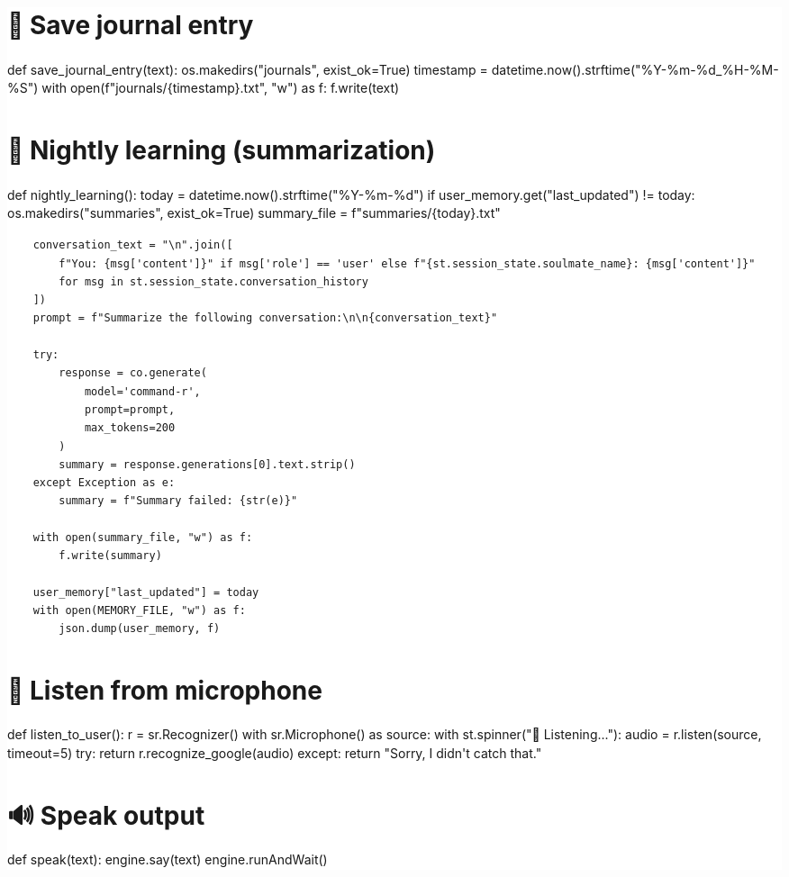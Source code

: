 # 📓 Save journal entry
def save_journal_entry(text):
    os.makedirs("journals", exist_ok=True)
    timestamp = datetime.now().strftime("%Y-%m-%d_%H-%M-%S")
    with open(f"journals/{timestamp}.txt", "w") as f:
        f.write(text)

# 🌙 Nightly learning (summarization)
def nightly_learning():
    today = datetime.now().strftime("%Y-%m-%d")
    if user_memory.get("last_updated") != today:
        os.makedirs("summaries", exist_ok=True)
        summary_file = f"summaries/{today}.txt"

        conversation_text = "\n".join([
            f"You: {msg['content']}" if msg['role'] == 'user' else f"{st.session_state.soulmate_name}: {msg['content']}"
            for msg in st.session_state.conversation_history
        ])
        prompt = f"Summarize the following conversation:\n\n{conversation_text}"

        try:
            response = co.generate(
                model='command-r',
                prompt=prompt,
                max_tokens=200
            )
            summary = response.generations[0].text.strip()
        except Exception as e:
            summary = f"Summary failed: {str(e)}"

        with open(summary_file, "w") as f:
            f.write(summary)

        user_memory["last_updated"] = today
        with open(MEMORY_FILE, "w") as f:
            json.dump(user_memory, f)
# 🎤 Listen from microphone
def listen_to_user():
    r = sr.Recognizer()
    with sr.Microphone() as source:
        with st.spinner("🎤 Listening..."):
            audio = r.listen(source, timeout=5)
        try:
            return r.recognize_google(audio)
        except:
            return "Sorry, I didn't catch that."

# 🔊 Speak output
def speak(text):
    engine.say(text)
    engine.runAndWait()
